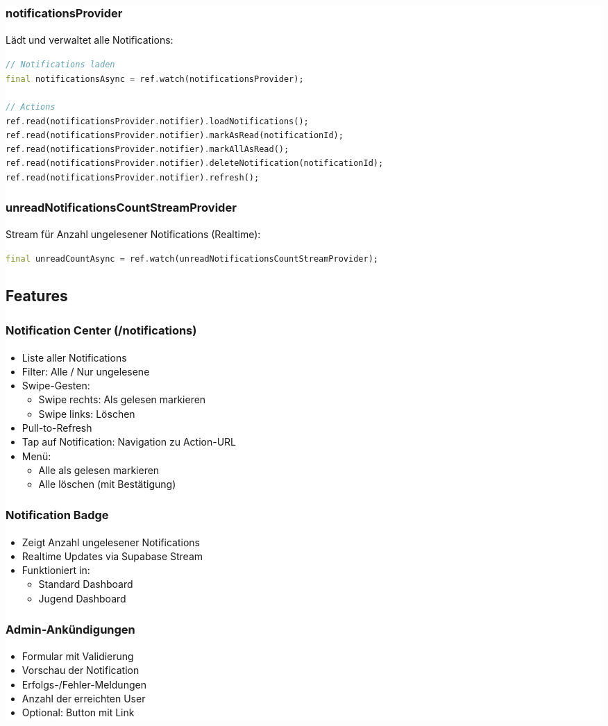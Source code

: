 ### notificationsProvider

Lädt und verwaltet alle Notifications:

```dart
// Notifications laden
final notificationsAsync = ref.watch(notificationsProvider);

// Actions
ref.read(notificationsProvider.notifier).loadNotifications();
ref.read(notificationsProvider.notifier).markAsRead(notificationId);
ref.read(notificationsProvider.notifier).markAllAsRead();
ref.read(notificationsProvider.notifier).deleteNotification(notificationId);
ref.read(notificationsProvider.notifier).refresh();
```

### unreadNotificationsCountStreamProvider

Stream für Anzahl ungelesener Notifications (Realtime):

```dart
final unreadCountAsync = ref.watch(unreadNotificationsCountStreamProvider);
```

## Features

### Notification Center (/notifications)

- Liste aller Notifications
- Filter: Alle / Nur ungelesene
- Swipe-Gesten:
  - Swipe rechts: Als gelesen markieren
  - Swipe links: Löschen
- Pull-to-Refresh
- Tap auf Notification: Navigation zu Action-URL
- Menü:
  - Alle als gelesen markieren
  - Alle löschen (mit Bestätigung)

### Notification Badge

- Zeigt Anzahl ungelesener Notifications
- Realtime Updates via Supabase Stream
- Funktioniert in:
  - Standard Dashboard
  - Jugend Dashboard

### Admin-Ankündigungen

- Formular mit Validierung
- Vorschau der Notification
- Erfolgs-/Fehler-Meldungen
- Anzahl der erreichten User
- Optional: Button mit Link
